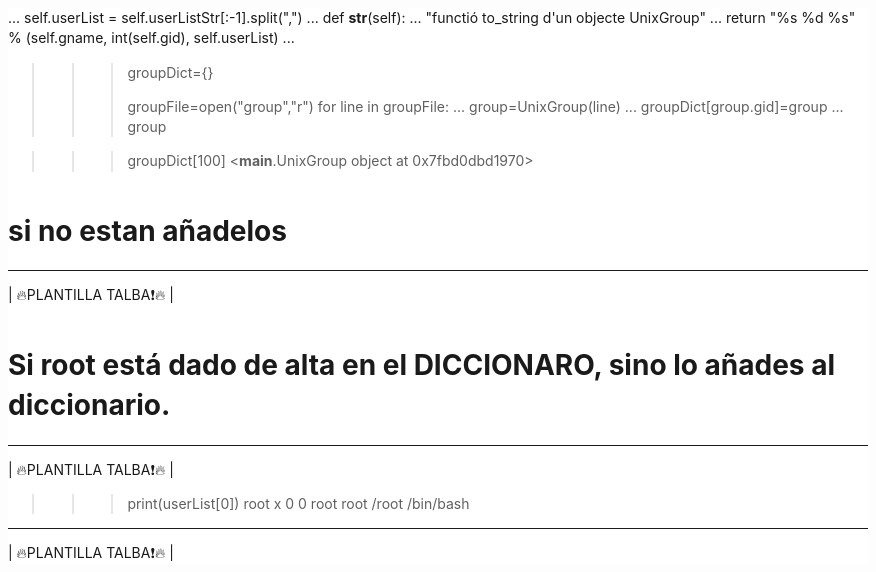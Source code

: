 ...       self.userList = self.userListStr[:-1].split(",")
...   def __str__(self):
...     "functió to_string d'un objecte UnixGroup"
...     return "%s %d %s" % (self.gname, int(self.gid), self.userList)
... 
>>> groupDict={}
>>> 
>>> groupFile=open("group","r")
>>> for line in groupFile:
...   group=UnixGroup(line)
...   groupDict[group.gid]=group
... 
>>> group





>>> groupDict[100]
<__main__.UnixGroup object at 0x7fbd0dbd1970>
>>> 




# si no estan añadelos



--------------------------------------------------------------------------------


| 🔥PLANTILLA TALBA❗🔥 | 

# Si root está dado de alta en el DICCIONARO, sino lo añades al diccionario.



--------------------------------------------------------------------------------

| 🔥PLANTILLA TALBA❗🔥 | 

>>> print(userList[0])
root x 0 0 root root /root /bin/bash

>>> 







--------------------------------------------------------------------------------

| 🔥PLANTILLA TALBA❗🔥 | 


